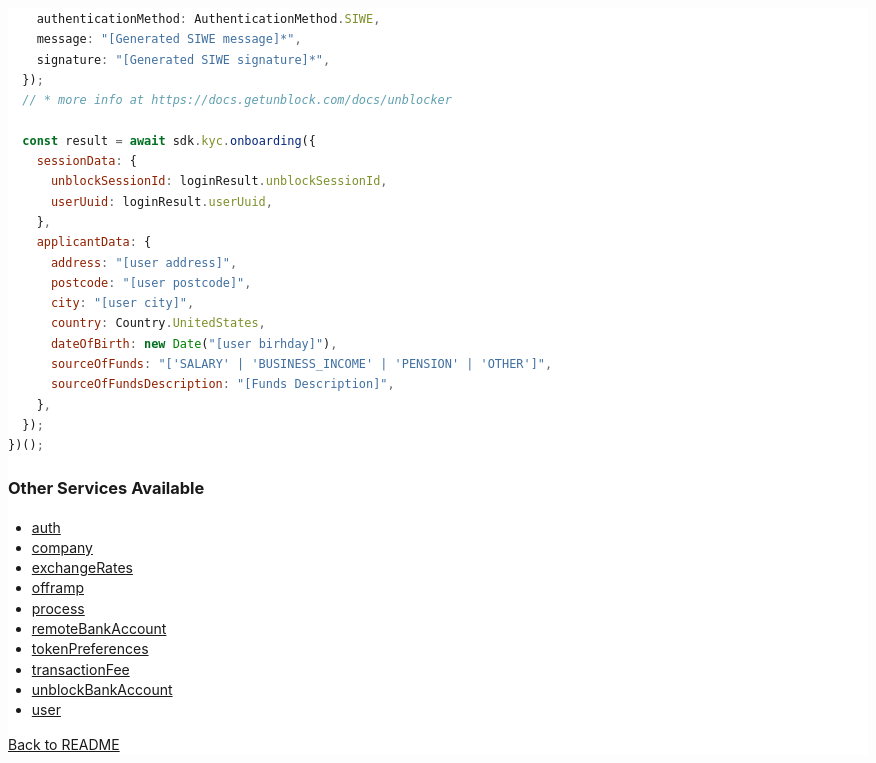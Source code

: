 ```javascript
    authenticationMethod: AuthenticationMethod.SIWE,
    message: "[Generated SIWE message]*",
    signature: "[Generated SIWE signature]*",
  });
  // * more info at https://docs.getunblock.com/docs/unblocker
  
  const result = await sdk.kyc.onboarding({
    sessionData: {
      unblockSessionId: loginResult.unblockSessionId,
      userUuid: loginResult.userUuid,
    },
    applicantData: {
      address: "[user address]",
      postcode: "[user postcode]",
      city: "[user city]",
      country: Country.UnitedStates,
      dateOfBirth: new Date("[user birhday]"),
      sourceOfFunds: "['SALARY' | 'BUSINESS_INCOME' | 'PENSION' | 'OTHER']",
      sourceOfFundsDescription: "[Funds Description]",
    },
  });
})();
```

<div class="CodeMirror-gutter-filler">
<h3>Other Services Available</h3>

* [auth](AUTH.md)
* [company](COMPANY.md)
* [exchangeRates](EXCHANGE_RATES.md)
* [offramp](OFFRAMP.md)
* [process](PROCESS.md)
* [remoteBankAccount](REMOTE_BANK_ACCOUNT.md)
* [tokenPreferences](TOKEN_PREFERENCES.md)
* [transactionFee](TRANSACTION_FEE.md)
* [unblockBankAccount](UNBLOCK_BANK_ACCOUNT.md)
* [user](USER.md)

[Back to README](../README.md)
</div>
